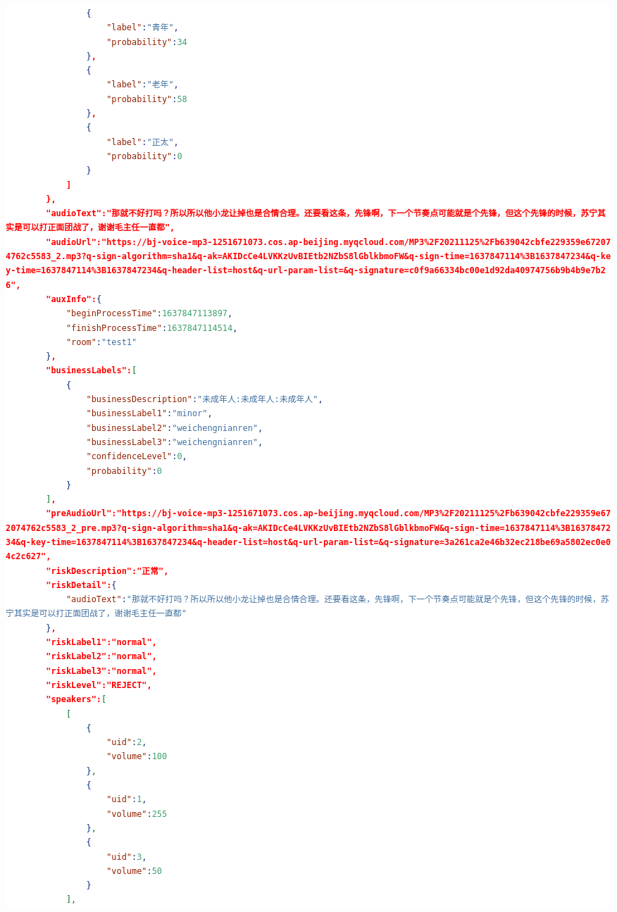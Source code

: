 ```json
                {
                    "label":"青年",
                    "probability":34
                },
                {
                    "label":"老年",
                    "probability":58
                },
                {
                    "label":"正太",
                    "probability":0
                }
            ]
        },
        "audioText":"那就不好打吗？所以所以他小龙让掉也是合情合理。还要看这条，先锋啊，下一个节奏点可能就是个先锋，但这个先锋的时候，苏宁其实是可以打正面团战了，谢谢毛主任一直都",
        "audioUrl":"https://bj-voice-mp3-1251671073.cos.ap-beijing.myqcloud.com/MP3%2F20211125%2Fb639042cbfe229359e672074762c5583_2.mp3?q-sign-algorithm=sha1&q-ak=AKIDcCe4LVKKzUvBIEtb2NZbS8lGblkbmoFW&q-sign-time=1637847114%3B1637847234&q-key-time=1637847114%3B1637847234&q-header-list=host&q-url-param-list=&q-signature=c0f9a66334bc00e1d92da40974756b9b4b9e7b26",
        "auxInfo":{
            "beginProcessTime":1637847113897,
            "finishProcessTime":1637847114514,
            "room":"test1"
        },
        "businessLabels":[
            {
                "businessDescription":"未成年人:未成年人:未成年人",
                "businessLabel1":"minor",
                "businessLabel2":"weichengnianren",
                "businessLabel3":"weichengnianren",
                "confidenceLevel":0,
                "probability":0
            }
        ],
        "preAudioUrl":"https://bj-voice-mp3-1251671073.cos.ap-beijing.myqcloud.com/MP3%2F20211125%2Fb639042cbfe229359e672074762c5583_2_pre.mp3?q-sign-algorithm=sha1&q-ak=AKIDcCe4LVKKzUvBIEtb2NZbS8lGblkbmoFW&q-sign-time=1637847114%3B1637847234&q-key-time=1637847114%3B1637847234&q-header-list=host&q-url-param-list=&q-signature=3a261ca2e46b32ec218be69a5802ec0e04c2c627",
        "riskDescription":"正常",
        "riskDetail":{
            "audioText":"那就不好打吗？所以所以他小龙让掉也是合情合理。还要看这条，先锋啊，下一个节奏点可能就是个先锋，但这个先锋的时候，苏宁其实是可以打正面团战了，谢谢毛主任一直都"
        },
        "riskLabel1":"normal",
        "riskLabel2":"normal",
        "riskLabel3":"normal",
        "riskLevel":"REJECT",
        "speakers":[
            [
                {
                    "uid":2,
                    "volume":100
                },
                {
                    "uid":1,
                    "volume":255
                },
                {
                    "uid":3,
                    "volume":50
                }
            ],
```